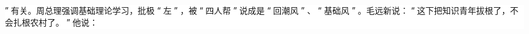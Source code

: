    ”
  </span>
  <span class="s1">
   有关。周总理强调基础理论学习，批极
  </span>
  <span class="s2">
   “
  </span>
  <span class="s1">
   左
  </span>
  <span class="s2">
   ”
  </span>
  <span class="s1">
   ，被
  </span>
  <span class="s2">
   “
  </span>
  <span class="s1">
   四人帮
  </span>
  <span class="s2">
   ”
  </span>
  <span class="s1">
   说成是
  </span>
  <span class="s2">
   “
  </span>
  <span class="s1">
   回潮风
  </span>
  <span class="s2">
   ”
  </span>
  <span class="s1">
   、
  </span>
  <span class="s2">
   “
  </span>
  <span class="s1">
   基础风
  </span>
  <span class="s2">
   ”
  </span>
  <span class="s1">
   。毛远新说：
  </span>
  <span class="s2">
   “
  </span>
  <span class="s1">
   这下把知识青年拔根了，不会扎根农村了。
  </span>
  <span class="s2">
   ”
  </span>
  <span class="s1">
   他说：